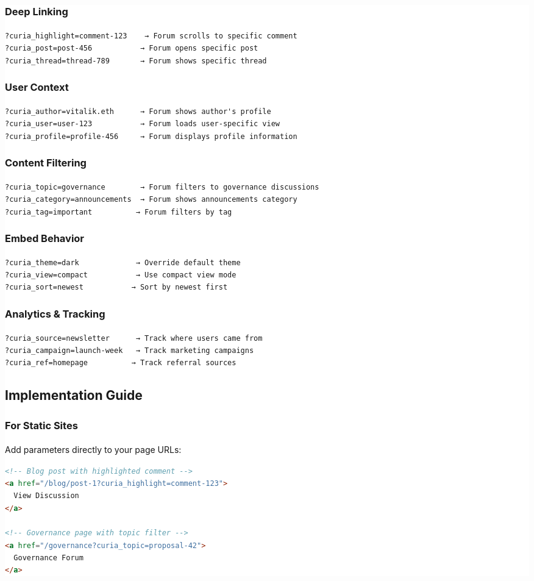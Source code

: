 ### Deep Linking
```
?curia_highlight=comment-123    → Forum scrolls to specific comment
?curia_post=post-456           → Forum opens specific post
?curia_thread=thread-789       → Forum shows specific thread
```

### User Context
```
?curia_author=vitalik.eth      → Forum shows author's profile
?curia_user=user-123           → Forum loads user-specific view
?curia_profile=profile-456     → Forum displays profile information
```

### Content Filtering
```
?curia_topic=governance        → Forum filters to governance discussions
?curia_category=announcements  → Forum shows announcements category
?curia_tag=important          → Forum filters by tag
```

### Embed Behavior
```
?curia_theme=dark             → Override default theme
?curia_view=compact           → Use compact view mode
?curia_sort=newest           → Sort by newest first
```

### Analytics & Tracking
```
?curia_source=newsletter      → Track where users came from
?curia_campaign=launch-week   → Track marketing campaigns
?curia_ref=homepage          → Track referral sources
```

## Implementation Guide

### For Static Sites
Add parameters directly to your page URLs:

```html
<!-- Blog post with highlighted comment -->
<a href="/blog/post-1?curia_highlight=comment-123">
  View Discussion
</a>

<!-- Governance page with topic filter -->
<a href="/governance?curia_topic=proposal-42">
  Governance Forum
</a>
```

